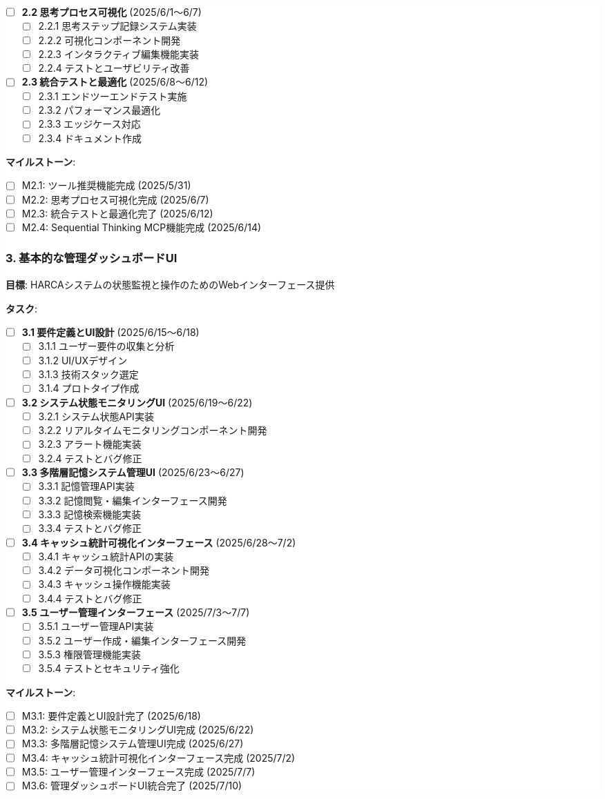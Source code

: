 - [ ] **2.2 思考プロセス可視化** (2025/6/1〜6/7)
  - [ ] 2.2.1 思考ステップ記録システム実装
  - [ ] 2.2.2 可視化コンポーネント開発
  - [ ] 2.2.3 インタラクティブ編集機能実装
  - [ ] 2.2.4 テストとユーザビリティ改善

- [ ] **2.3 統合テストと最適化** (2025/6/8〜6/12)
  - [ ] 2.3.1 エンドツーエンドテスト実施
  - [ ] 2.3.2 パフォーマンス最適化
  - [ ] 2.3.3 エッジケース対応
  - [ ] 2.3.4 ドキュメント作成

**マイルストーン**:
- [ ] M2.1: ツール推奨機能完成 (2025/5/31)
- [ ] M2.2: 思考プロセス可視化完成 (2025/6/7)
- [ ] M2.3: 統合テストと最適化完了 (2025/6/12)
- [ ] M2.4: Sequential Thinking MCP機能完成 (2025/6/14)

### 3. 基本的な管理ダッシュボードUI

**目標**: HARCAシステムの状態監視と操作のためのWebインターフェース提供

**タスク**:
- [ ] **3.1 要件定義とUI設計** (2025/6/15〜6/18)
  - [ ] 3.1.1 ユーザー要件の収集と分析
  - [ ] 3.1.2 UI/UXデザイン
  - [ ] 3.1.3 技術スタック選定
  - [ ] 3.1.4 プロトタイプ作成

- [ ] **3.2 システム状態モニタリングUI** (2025/6/19〜6/22)
  - [ ] 3.2.1 システム状態API実装
  - [ ] 3.2.2 リアルタイムモニタリングコンポーネント開発
  - [ ] 3.2.3 アラート機能実装
  - [ ] 3.2.4 テストとバグ修正

- [ ] **3.3 多階層記憶システム管理UI** (2025/6/23〜6/27)
  - [ ] 3.3.1 記憶管理API実装
  - [ ] 3.3.2 記憶閲覧・編集インターフェース開発
  - [ ] 3.3.3 記憶検索機能実装
  - [ ] 3.3.4 テストとバグ修正

- [ ] **3.4 キャッシュ統計可視化インターフェース** (2025/6/28〜7/2)
  - [ ] 3.4.1 キャッシュ統計APIの実装
  - [ ] 3.4.2 データ可視化コンポーネント開発
  - [ ] 3.4.3 キャッシュ操作機能実装
  - [ ] 3.4.4 テストとバグ修正

- [ ] **3.5 ユーザー管理インターフェース** (2025/7/3〜7/7)
  - [ ] 3.5.1 ユーザー管理API実装
  - [ ] 3.5.2 ユーザー作成・編集インターフェース開発
  - [ ] 3.5.3 権限管理機能実装
  - [ ] 3.5.4 テストとセキュリティ強化

**マイルストーン**:
- [ ] M3.1: 要件定義とUI設計完了 (2025/6/18)
- [ ] M3.2: システム状態モニタリングUI完成 (2025/6/22)
- [ ] M3.3: 多階層記憶システム管理UI完成 (2025/6/27)
- [ ] M3.4: キャッシュ統計可視化インターフェース完成 (2025/7/2)
- [ ] M3.5: ユーザー管理インターフェース完成 (2025/7/7)
- [ ] M3.6: 管理ダッシュボードUI統合完了 (2025/7/10)
